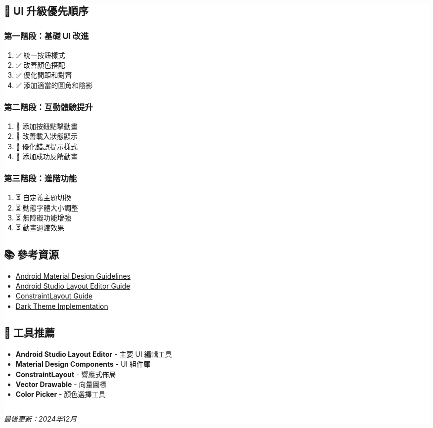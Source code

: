 ## 🎯 UI 升級優先順序

### 第一階段：基礎 UI 改進
1. ✅ 統一按鈕樣式
2. ✅ 改善顏色搭配
3. ✅ 優化間距和對齊
4. ✅ 添加適當的圓角和陰影

### 第二階段：互動體驗提升
1. 🔄 添加按鈕點擊動畫
2. 🔄 改善載入狀態顯示
3. 🔄 優化錯誤提示樣式
4. 🔄 添加成功反饋動畫

### 第三階段：進階功能
1. ⏳ 自定義主題切換
2. ⏳ 動態字體大小調整
3. ⏳ 無障礙功能增強
4. ⏳ 動畫過渡效果

## 📚 參考資源

- [Android Material Design Guidelines](https://material.io/design)
- [Android Studio Layout Editor Guide](https://developer.android.com/studio/write/layout-editor)
- [ConstraintLayout Guide](https://developer.android.com/training/constraint-layout)
- [Dark Theme Implementation](https://developer.android.com/guide/topics/ui/look-and-feel/darktheme)

## 🔧 工具推薦

- **Android Studio Layout Editor** - 主要 UI 編輯工具
- **Material Design Components** - UI 組件庫
- **ConstraintLayout** - 響應式佈局
- **Vector Drawable** - 向量圖標
- **Color Picker** - 顏色選擇工具

---

*最後更新：2024年12月*
